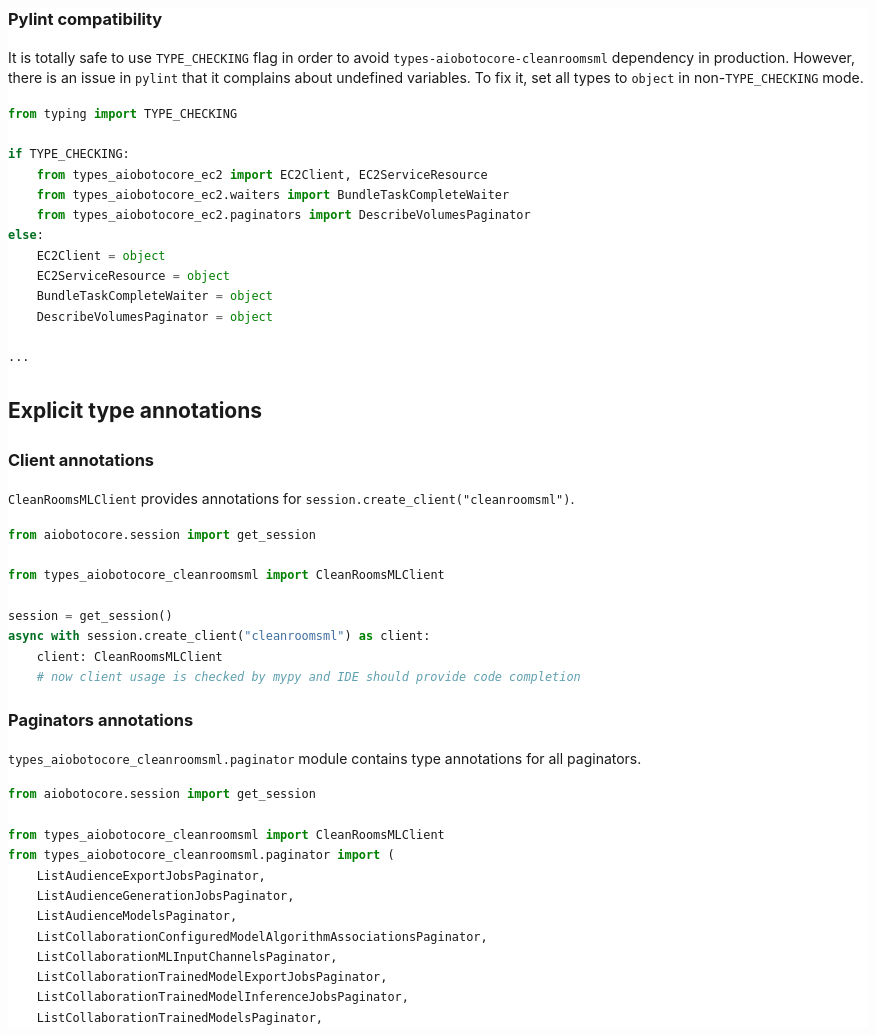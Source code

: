 <a id="pylint-compatibility"></a>

### Pylint compatibility

It is totally safe to use `TYPE_CHECKING` flag in order to avoid
`types-aiobotocore-cleanroomsml` dependency in production. However, there is an
issue in `pylint` that it complains about undefined variables. To fix it, set
all types to `object` in non-`TYPE_CHECKING` mode.

```python
from typing import TYPE_CHECKING

if TYPE_CHECKING:
    from types_aiobotocore_ec2 import EC2Client, EC2ServiceResource
    from types_aiobotocore_ec2.waiters import BundleTaskCompleteWaiter
    from types_aiobotocore_ec2.paginators import DescribeVolumesPaginator
else:
    EC2Client = object
    EC2ServiceResource = object
    BundleTaskCompleteWaiter = object
    DescribeVolumesPaginator = object

...
```

<a id="explicit-type-annotations"></a>

## Explicit type annotations

<a id="client-annotations"></a>

### Client annotations

`CleanRoomsMLClient` provides annotations for
`session.create_client("cleanroomsml")`.

```python
from aiobotocore.session import get_session

from types_aiobotocore_cleanroomsml import CleanRoomsMLClient

session = get_session()
async with session.create_client("cleanroomsml") as client:
    client: CleanRoomsMLClient
    # now client usage is checked by mypy and IDE should provide code completion
```

<a id="paginators-annotations"></a>

### Paginators annotations

`types_aiobotocore_cleanroomsml.paginator` module contains type annotations for
all paginators.

```python
from aiobotocore.session import get_session

from types_aiobotocore_cleanroomsml import CleanRoomsMLClient
from types_aiobotocore_cleanroomsml.paginator import (
    ListAudienceExportJobsPaginator,
    ListAudienceGenerationJobsPaginator,
    ListAudienceModelsPaginator,
    ListCollaborationConfiguredModelAlgorithmAssociationsPaginator,
    ListCollaborationMLInputChannelsPaginator,
    ListCollaborationTrainedModelExportJobsPaginator,
    ListCollaborationTrainedModelInferenceJobsPaginator,
    ListCollaborationTrainedModelsPaginator,
```